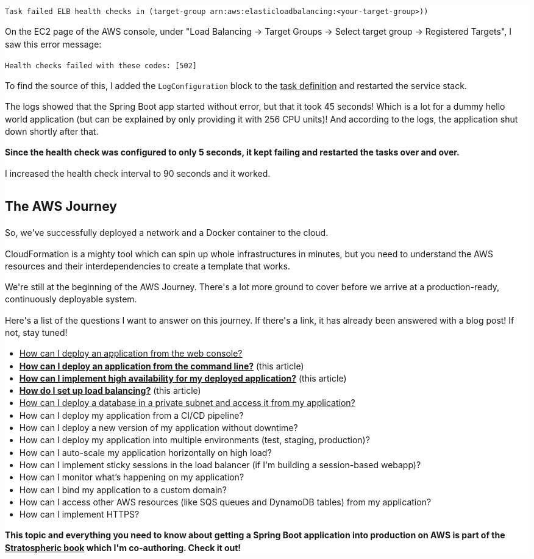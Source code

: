 ```text
Task failed ELB health checks in (target-group arn:aws:elasticloadbalancing:<your-target-group>))
```

On the EC2 page of the AWS console, under "Load Balancing -> Target Groups -> Select target group -> Registered Targets", I saw this error message: 

```text
Health checks failed with these codes: [502]
```

To find the source of this, I added the `LogConfiguration` block to the [task definition](#task-definition) and restarted the service stack.

The logs showed that the Spring Boot app started without error, but that it took 45 seconds! Which is a lot for a dummy hello world application (but can be explained by only providing it with 256 CPU units)! And according to the logs, the application shut down shortly after that.

**Since the health check was configured to only 5 seconds, it kept failing and restarted the tasks over and over.**

I increased the health check interval to 90 seconds and it worked.

## The AWS Journey

So, we've successfully deployed a network and a Docker container to the cloud.

CloudFormation is a mighty tool which can spin up whole infrastructures in minutes, but you need to understand the AWS resources and their interdependencies to create a template that works. 

We're still at the beginning of the AWS Journey. There's a lot more ground to cover before we arrive at a production-ready, continuously deployable system. 

Here's a list of the questions I want to answer on this journey. If there's a link, it has already been answered with a blog post! If not, stay tuned!

* [How can I deploy an application from the web console?](/aws-deploy-docker-image-via-web-console/)
* [**How can I deploy an application from the command line?**](/aws-cloudformation-deploy-docker-image/) (this article)
* [**How can I implement high availability for my deployed application?**](/aws-cloudformation-deploy-docker-image#public-subnets) (this article)
* [**How do I set up load balancing?**](/aws-cloudformation-deploy-docker-image/#load-balancer) (this article)
* [How can I deploy a database in a private subnet and access it from my application?](/aws-cloudformation-rds)
* How can I deploy my application from a CI/CD pipeline?
* How can I deploy a new version of my application without downtime?
* How can I deploy my application into multiple environments (test, staging, production)?
* How can I auto-scale my application horizontally on high load?
* How can I implement sticky sessions in the load balancer (if I'm building a session-based webapp)?
* How can I monitor what’s happening on my application?
* How can I bind my application to a custom domain?
* How can I access other AWS resources (like SQS queues and DynamoDB tables) from my application?
* How can I implement HTTPS?

**This topic and everything you need to know about getting a Spring Boot application into production on AWS is part of the [Stratospheric book](https://stratospheric.dev) which I'm co-authoring. Check it out!**
